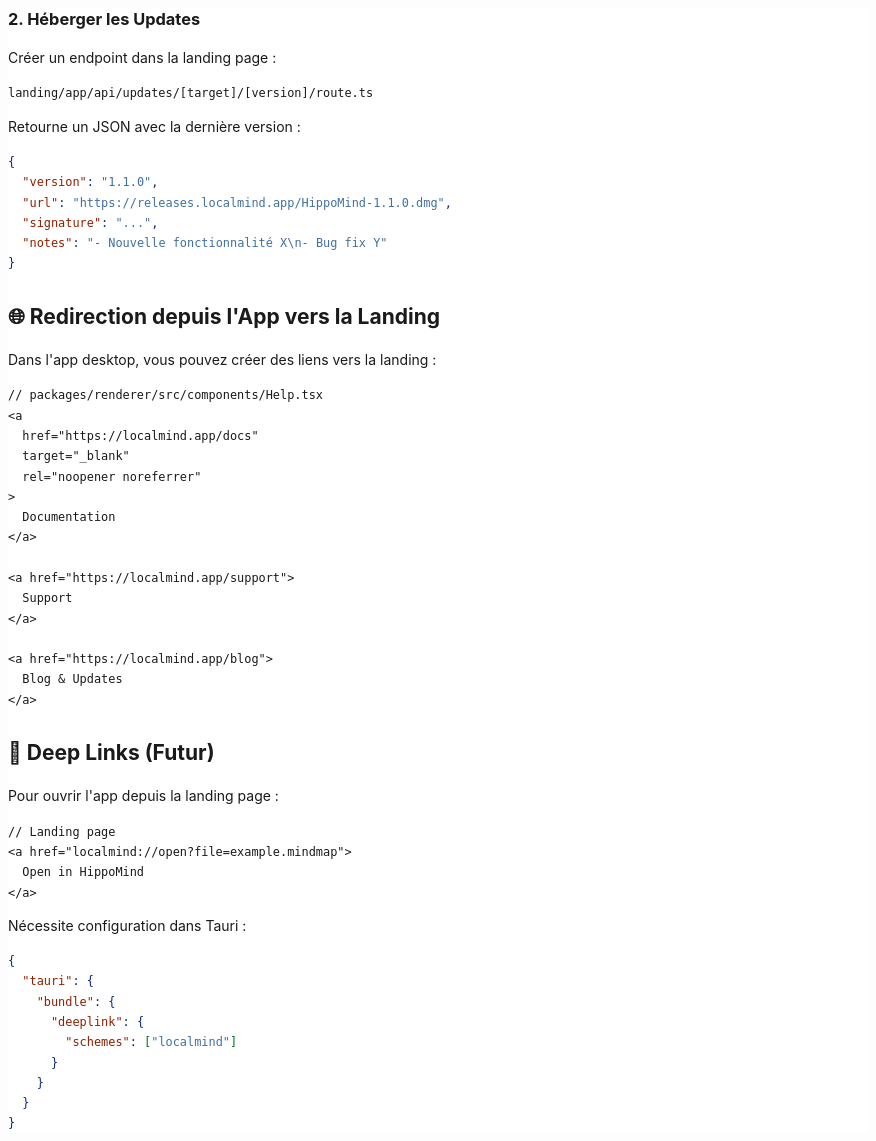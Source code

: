 ### 2. Héberger les Updates

Créer un endpoint dans la landing page :

`landing/app/api/updates/[target]/[version]/route.ts`

Retourne un JSON avec la dernière version :
```json
{
  "version": "1.1.0",
  "url": "https://releases.localmind.app/HippoMind-1.1.0.dmg",
  "signature": "...",
  "notes": "- Nouvelle fonctionnalité X\n- Bug fix Y"
}
```

## 🌐 Redirection depuis l'App vers la Landing

Dans l'app desktop, vous pouvez créer des liens vers la landing :

```tsx
// packages/renderer/src/components/Help.tsx
<a
  href="https://localmind.app/docs"
  target="_blank"
  rel="noopener noreferrer"
>
  Documentation
</a>

<a href="https://localmind.app/support">
  Support
</a>

<a href="https://localmind.app/blog">
  Blog & Updates
</a>
```

## 📱 Deep Links (Futur)

Pour ouvrir l'app depuis la landing page :

```tsx
// Landing page
<a href="localmind://open?file=example.mindmap">
  Open in HippoMind
</a>
```

Nécessite configuration dans Tauri :
```json
{
  "tauri": {
    "bundle": {
      "deeplink": {
        "schemes": ["localmind"]
      }
    }
  }
}
```
